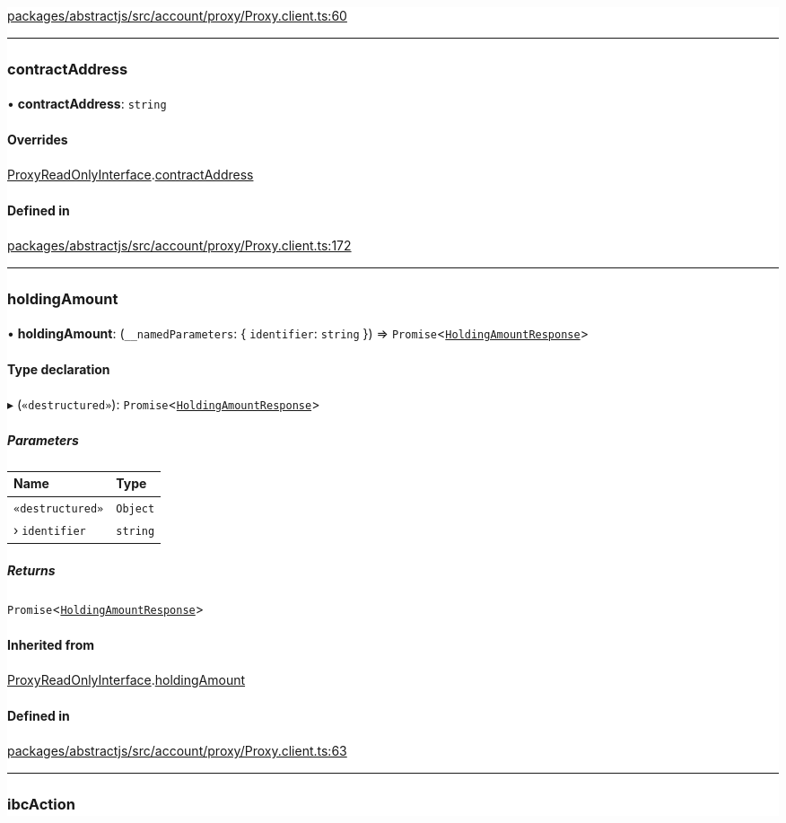 [packages/abstractjs/src/account/proxy/Proxy.client.ts:60](https://github.com/Abstract-OS/abstract.js/blob/c46b309/packages/abstractjs/src/account/proxy/Proxy.client.ts#L60)

___

### contractAddress

• **contractAddress**: `string`

#### Overrides

[ProxyReadOnlyInterface](ProxyReadOnlyInterface.md).[contractAddress](ProxyReadOnlyInterface.md#contractaddress)

#### Defined in

[packages/abstractjs/src/account/proxy/Proxy.client.ts:172](https://github.com/Abstract-OS/abstract.js/blob/c46b309/packages/abstractjs/src/account/proxy/Proxy.client.ts#L172)

___

### holdingAmount

• **holdingAmount**: (`__namedParameters`: { `identifier`: `string`  }) => `Promise`<[`HoldingAmountResponse`](ProxyTypes.HoldingAmountResponse.md)\>

#### Type declaration

▸ (`«destructured»`): `Promise`<[`HoldingAmountResponse`](ProxyTypes.HoldingAmountResponse.md)\>

##### Parameters

| Name | Type |
| :------ | :------ |
| `«destructured»` | `Object` |
| › `identifier` | `string` |

##### Returns

`Promise`<[`HoldingAmountResponse`](ProxyTypes.HoldingAmountResponse.md)\>

#### Inherited from

[ProxyReadOnlyInterface](ProxyReadOnlyInterface.md).[holdingAmount](ProxyReadOnlyInterface.md#holdingamount)

#### Defined in

[packages/abstractjs/src/account/proxy/Proxy.client.ts:63](https://github.com/Abstract-OS/abstract.js/blob/c46b309/packages/abstractjs/src/account/proxy/Proxy.client.ts#L63)

___

### ibcAction
